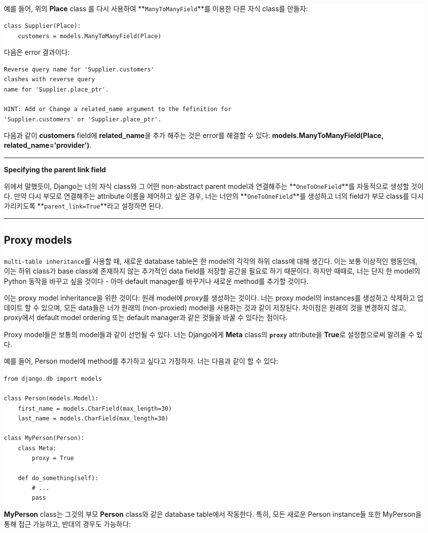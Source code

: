 예를 들어, 위의 **Place** class 를 다시 사용하여 **`ManyToManyField`**를 이용한 다른 자식 class를 만들자:

    class Supplier(Place):
    	customers = models.ManyToManyField(Place)

다음은 error 결과이다:

    Reverse query name for 'Supplier.customers'
    clashes with reverse query
    name for 'Supplier.place_ptr'.
    
    HINT: Add or Change a related_name argument to the fefinition for
    'Supplier.customers' or 'Supplier.place_ptr'.

다음과 같이 **customers** field에 **related_name**을 추가 해주는 것은 error를 해결할 수 있다: **models.ManyToManyField(Place, related_name='provider')**.

---

**Specifying the parent link field**

위에서 말했듯이, Django는 너의 자식 class와 그 어떤 non-abstract parent model과 연결해주는 **`OneToOneField`**를 자동적으로 생성할 것이다. 만약 다시 부모로 연결해주는 attribute 이름을 제어하고 싶은 경우, 너는 너만의 **`OneToOneField`**를 생성하고 너의 field가 부모 class를 다시 가리키도록 **`parent_link=True`**라고 설정하면 된다.

---

## Proxy models

`multi-table inheritance`를 사용할 때, 새로운 database table은 한 model의 각각의 하위 class에 대해 생긴다. 이는 보통 이상적인 행동인데, 이는 하위 class가 base class에 존재하지 않는 추가적인 data field를 저장할 공간을 필요로 하기 때문이다. 하지만 때때로, 너는 단지 한 model의 Python 동작을 바꾸고 싶을 것이다 - 아마 default manager를 바꾸거나 새로운 method를 추가할 것이다.

이는 proxy model inheritance을 위한 것이다: 원래 model에 *proxy*를 생성하는 것이다. 너는 proxy model의 instances를 생성하고 삭제하고 업데이트 할 수 있으며, 모든 data들은 너가 원래의 (non-proxied) model을 사용하는 것과 같이 저장된다. 차이점은 원래의 것을 변경하지 않고, proxy에서 default model ordering 또는 default manager과 같은 것들을 바꿀 수 있다는 점이다.

Proxy model들은 보통의 model들과 같이 선언될 수 있다. 너는 Django에게 **Meta** class의 **`proxy`** attribute을 **True**로 설정함으로써 알려줄 수 있다.

예를 들어, Person model에 method를 추가하고 싶다고 가정하자. 너는 다음과 같이 할 수 있다:

    from django.db import models
    
    class Person(models.Model):
    	first_name = models.CharField(max_length=30)
    	last_name = models.CharField(max_length=30)
    
    class MyPerson(Person):
    	class Meta:
    		proxy = True
    
    	def do_something(self):
    		# ...
    		pass

**MyPerson** class는 그것의 부모 **Person** class와 같은 database table에서 작동한다. 특히, 모든 새로운 Person instance들 또한 MyPerson을 통해 접근 가능하고, 반대의 경우도 가능하다:
